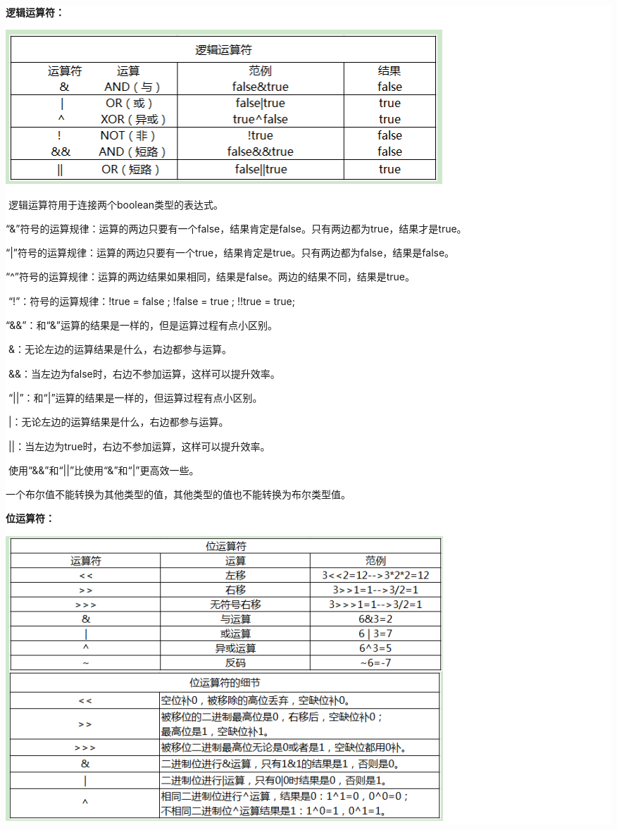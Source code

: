 **逻辑运算符：**

![](image/图片17.png)

​		逻辑运算符用于连接两个boolean类型的表达式。

​		“&”符号的运算规律：运算的两边只要有一个false，结果肯定是false。只有两边都为true，结果才是true。

​		“|”符号的运算规律：运算的两边只要有一个true，结果肯定是true。只有两边都为false，结果是false。

​		“^”符号的运算规律：运算的两边结果如果相同，结果是false。两边的结果不同，结果是true。

​		“!”：符号的运算规律：!true = false ; !false = true ; !!true = true;



​		“&&”：和“&”运算的结果是一样的，但是运算过程有点小区别。

​				&：无论左边的运算结果是什么，右边都参与运算。

​				&&：当左边为false时，右边不参加运算，这样可以提升效率。



​		“||”：和“|”运算的结果是一样的，但运算过程有点小区别。

​				|：无论左边的运算结果是什么，右边都参与运算。

​				||：当左边为true时，右边不参加运算，这样可以提升效率。

​		使用“&&”和“||”比使用“&”和“|”更高效一些。

​		一个布尔值不能转换为其他类型的值，其他类型的值也不能转换为布尔类型值。

**位运算符：**

![](image/图片18.png)
